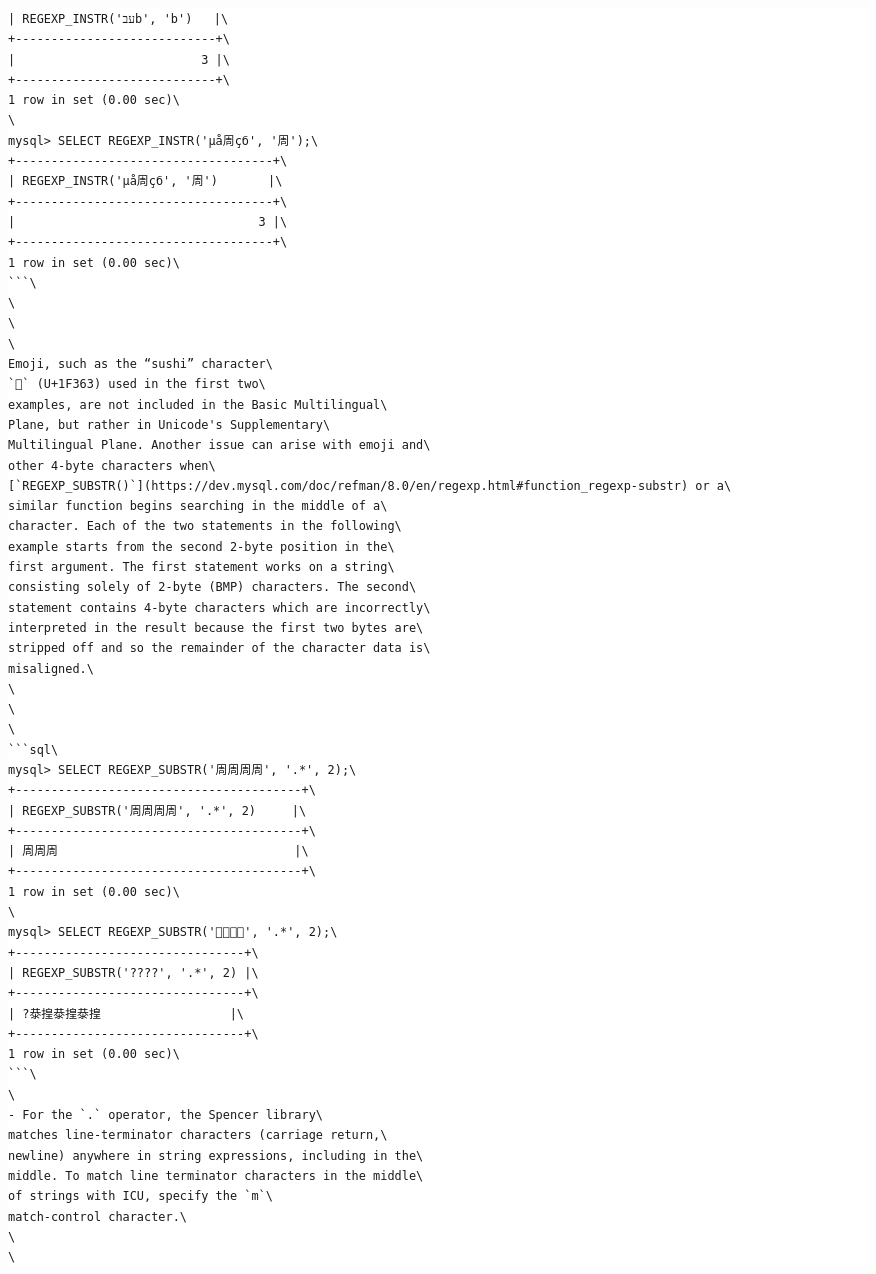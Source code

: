 ```sql\
| REGEXP_INSTR('עבb', 'b')   |\
+----------------------------+\
|                          3 |\
+----------------------------+\
1 row in set (0.00 sec)\
\
mysql> SELECT REGEXP_INSTR('µå周çб', '周');\
+------------------------------------+\
| REGEXP_INSTR('µå周çб', '周')       |\
+------------------------------------+\
|                                  3 |\
+------------------------------------+\
1 row in set (0.00 sec)\
```\
\
\
\
Emoji, such as the “sushi” character\
`🍣` (U+1F363) used in the first two\
examples, are not included in the Basic Multilingual\
Plane, but rather in Unicode's Supplementary\
Multilingual Plane. Another issue can arise with emoji and\
other 4-byte characters when\
[`REGEXP_SUBSTR()`](https://dev.mysql.com/doc/refman/8.0/en/regexp.html#function_regexp-substr) or a\
similar function begins searching in the middle of a\
character. Each of the two statements in the following\
example starts from the second 2-byte position in the\
first argument. The first statement works on a string\
consisting solely of 2-byte (BMP) characters. The second\
statement contains 4-byte characters which are incorrectly\
interpreted in the result because the first two bytes are\
stripped off and so the remainder of the character data is\
misaligned.\
\
\
\
```sql\
mysql> SELECT REGEXP_SUBSTR('周周周周', '.*', 2);\
+----------------------------------------+\
| REGEXP_SUBSTR('周周周周', '.*', 2)     |\
+----------------------------------------+\
| 周周周                                 |\
+----------------------------------------+\
1 row in set (0.00 sec)\
\
mysql> SELECT REGEXP_SUBSTR('🍣🍣🍣🍣', '.*', 2);\
+--------------------------------+\
| REGEXP_SUBSTR('????', '.*', 2) |\
+--------------------------------+\
| ?㳟揘㳟揘㳟揘                  |\
+--------------------------------+\
1 row in set (0.00 sec)\
```\
\
- For the `.` operator, the Spencer library\
matches line-terminator characters (carriage return,\
newline) anywhere in string expressions, including in the\
middle. To match line terminator characters in the middle\
of strings with ICU, specify the `m`\
match-control character.\
\
\
```